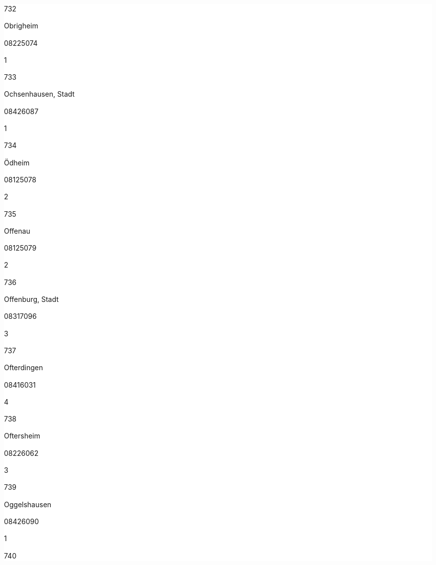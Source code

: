 732

Obrigheim

08225074

1

733

Ochsenhausen, Stadt

08426087

1

734

Ödheim

08125078

2

735

Offenau

08125079

2

736

Offenburg, Stadt

08317096

3

737

Ofterdingen

08416031

4

738

Oftersheim

08226062

3

739

Oggelshausen

08426090

1

740
